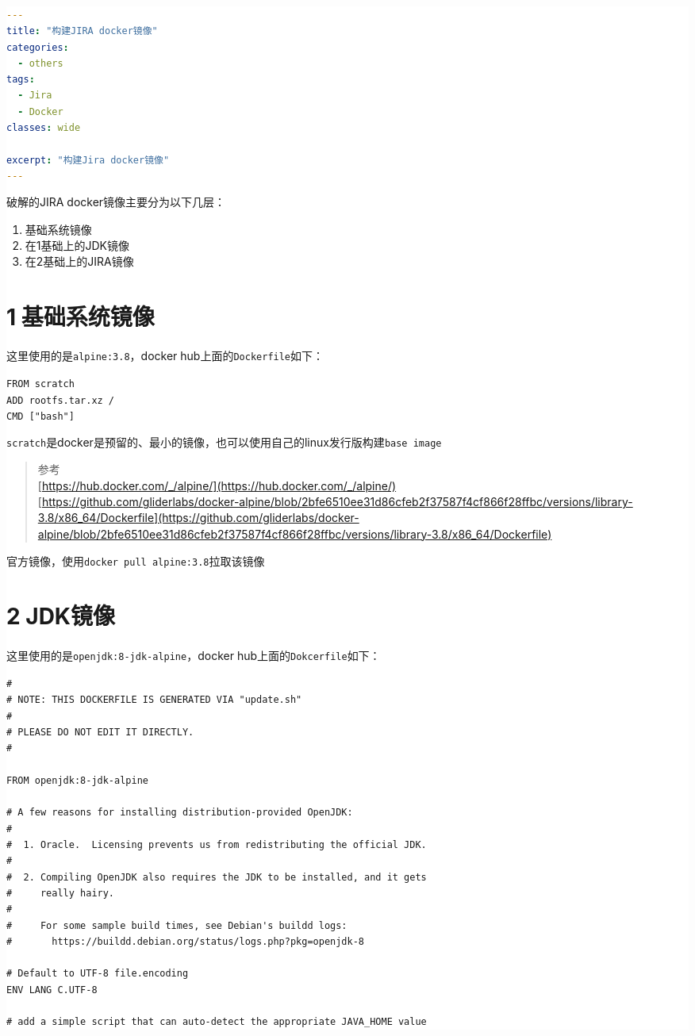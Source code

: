 ```yaml
---
title: "构建JIRA docker镜像"
categories:
  - others
tags:
  - Jira
  - Docker
classes: wide

excerpt: "构建Jira docker镜像"
---
```


破解的JIRA docker镜像主要分为以下几层：
1. 基础系统镜像
2. 在1基础上的JDK镜像
3. 在2基础上的JIRA镜像


# 1 基础系统镜像

这里使用的是`alpine:3.8`，docker hub上面的`Dockerfile`如下：
```
FROM scratch
ADD rootfs.tar.xz /
CMD ["bash"]
```
`scratch`是docker是预留的、最小的镜像，也可以使用自己的linux发行版构建`base image`

> 参考  
[https://hub.docker.com/_/alpine/](https://hub.docker.com/_/alpine/)  
[https://github.com/gliderlabs/docker-alpine/blob/2bfe6510ee31d86cfeb2f37587f4cf866f28ffbc/versions/library-3.8/x86_64/Dockerfile](https://github.com/gliderlabs/docker-alpine/blob/2bfe6510ee31d86cfeb2f37587f4cf866f28ffbc/versions/library-3.8/x86_64/Dockerfile)  


官方镜像，使用`docker pull alpine:3.8`拉取该镜像

# 2 JDK镜像
这里使用的是`openjdk:8-jdk-alpine`，docker hub上面的`Dokcerfile`如下：
```
#
# NOTE: THIS DOCKERFILE IS GENERATED VIA "update.sh"
#
# PLEASE DO NOT EDIT IT DIRECTLY.
#

FROM openjdk:8-jdk-alpine

# A few reasons for installing distribution-provided OpenJDK:
#
#  1. Oracle.  Licensing prevents us from redistributing the official JDK.
#
#  2. Compiling OpenJDK also requires the JDK to be installed, and it gets
#     really hairy.
#
#     For some sample build times, see Debian's buildd logs:
#       https://buildd.debian.org/status/logs.php?pkg=openjdk-8

# Default to UTF-8 file.encoding
ENV LANG C.UTF-8

# add a simple script that can auto-detect the appropriate JAVA_HOME value
```